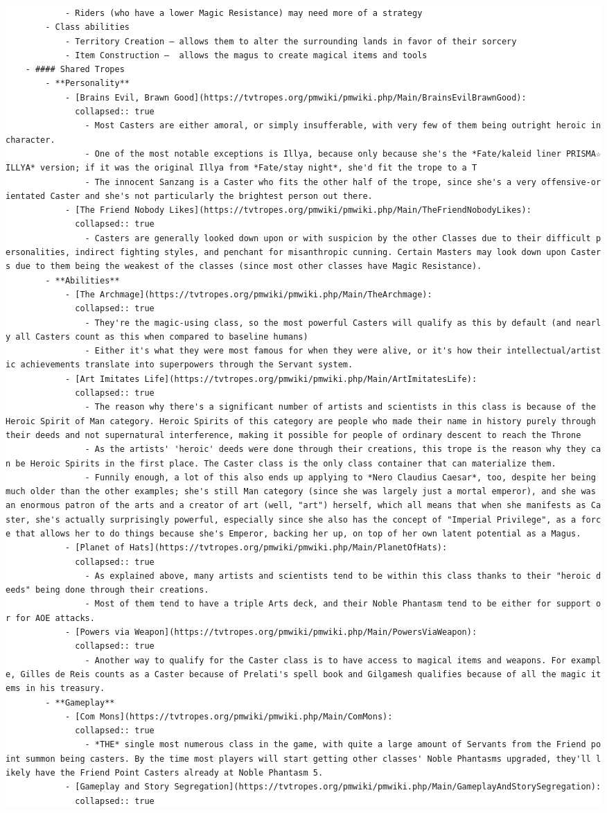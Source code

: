 				- Riders (who have a lower Magic Resistance) may need more of a strategy
			- Class abilities
				- Territory Creation — allows them to alter the surrounding lands in favor of their sorcery
				- Item Construction —  allows the magus to create magical items and tools
		- #### Shared Tropes
			- **Personality**
				- [Brains Evil, Brawn Good](https://tvtropes.org/pmwiki/pmwiki.php/Main/BrainsEvilBrawnGood):
				  collapsed:: true
					- Most Casters are either amoral, or simply insufferable, with very few of them being outright heroic in character.
					- One of the most notable exceptions is Illya, because only because she's the *Fate/kaleid liner PRISMA☆ILLYA* version; if it was the original Illya from *Fate/stay night*, she'd fit the trope to a T
					- The innocent Sanzang is a Caster who fits the other half of the trope, since she's a very offensive-orientated Caster and she's not particularly the brightest person out there.
				- [The Friend Nobody Likes](https://tvtropes.org/pmwiki/pmwiki.php/Main/TheFriendNobodyLikes):
				  collapsed:: true
					- Casters are generally looked down upon or with suspicion by the other Classes due to their difficult personalities, indirect fighting styles, and penchant for misanthropic cunning. Certain Masters may look down upon Casters due to them being the weakest of the classes (since most other classes have Magic Resistance).
			- **Abilities**
				- [The Archmage](https://tvtropes.org/pmwiki/pmwiki.php/Main/TheArchmage):
				  collapsed:: true
					- They're the magic-using class, so the most powerful Casters will qualify as this by default (and nearly all Casters count as this when compared to baseline humans)
					- Either it's what they were most famous for when they were alive, or it's how their intellectual/artistic achievements translate into superpowers through the Servant system.
				- [Art Imitates Life](https://tvtropes.org/pmwiki/pmwiki.php/Main/ArtImitatesLife):
				  collapsed:: true
					- The reason why there's a significant number of artists and scientists in this class is because of the Heroic Spirit of Man category. Heroic Spirits of this category are people who made their name in history purely through their deeds and not supernatural interference, making it possible for people of ordinary descent to reach the Throne
					- As the artists' 'heroic' deeds were done through their creations, this trope is the reason why they can be Heroic Spirits in the first place. The Caster class is the only class container that can materialize them.
					- Funnily enough, a lot of this also ends up applying to *Nero Claudius Caesar*, too, despite her being much older than the other examples; she's still Man category (since she was largely just a mortal emperor), and she was an enormous patron of the arts and a creator of art (well, "art") herself, which all means that when she manifests as Caster, she's actually surprisingly powerful, especially since she also has the concept of "Imperial Privilege", as a force that allows her to do things because she's Emperor, backing her up, on top of her own latent potential as a Magus.
				- [Planet of Hats](https://tvtropes.org/pmwiki/pmwiki.php/Main/PlanetOfHats):
				  collapsed:: true
					- As explained above, many artists and scientists tend to be within this class thanks to their "heroic deeds" being done through their creations.
					- Most of them tend to have a triple Arts deck, and their Noble Phantasm tend to be either for support or for AOE attacks.
				- [Powers via Weapon](https://tvtropes.org/pmwiki/pmwiki.php/Main/PowersViaWeapon):
				  collapsed:: true
					- Another way to qualify for the Caster class is to have access to magical items and weapons. For example, Gilles de Reis counts as a Caster because of Prelati's spell book and Gilgamesh qualifies because of all the magic items in his treasury.
			- **Gameplay**
				- [Com Mons](https://tvtropes.org/pmwiki/pmwiki.php/Main/ComMons):
				  collapsed:: true
					- *THE* single most numerous class in the game, with quite a large amount of Servants from the Friend point summon being casters. By the time most players will start getting other classes' Noble Phantasms upgraded, they'll likely have the Friend Point Casters already at Noble Phantasm 5.
				- [Gameplay and Story Segregation](https://tvtropes.org/pmwiki/pmwiki.php/Main/GameplayAndStorySegregation):
				  collapsed:: true